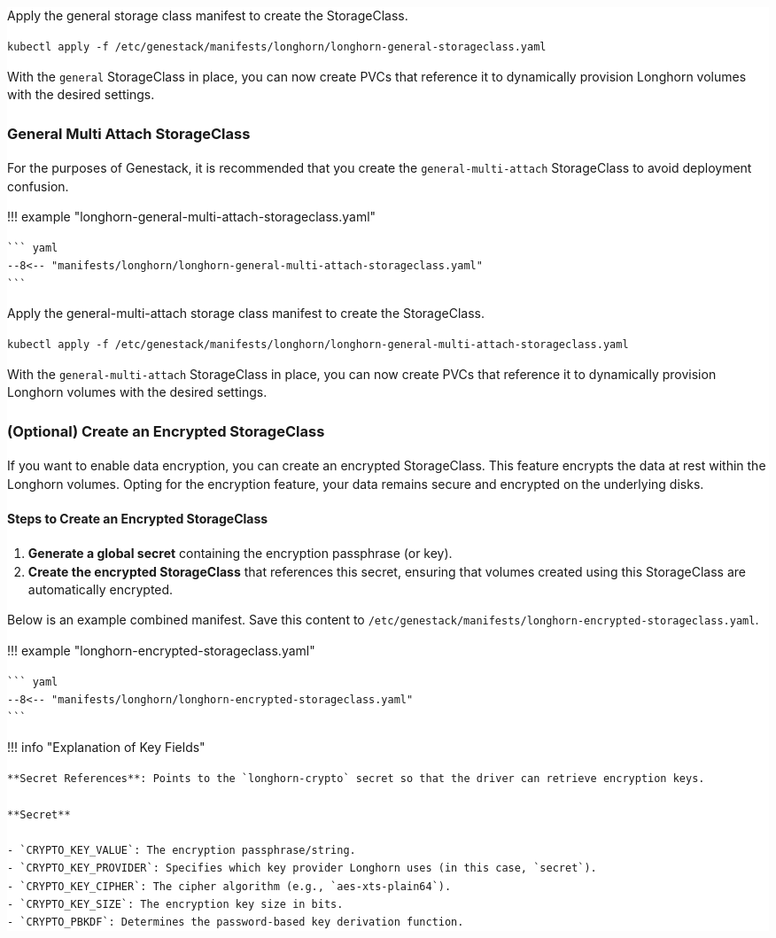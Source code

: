 Apply the general storage class manifest to create the StorageClass.

``` shell
kubectl apply -f /etc/genestack/manifests/longhorn/longhorn-general-storageclass.yaml
```

With the `general` StorageClass in place, you can now create PVCs that reference it to dynamically provision Longhorn volumes with the desired settings.

### General Multi Attach StorageClass

For the purposes of Genestack, it is recommended that you create the `general-multi-attach` StorageClass to avoid deployment confusion.

!!! example "longhorn-general-multi-attach-storageclass.yaml"

    ``` yaml
    --8<-- "manifests/longhorn/longhorn-general-multi-attach-storageclass.yaml"
    ```

Apply the general-multi-attach storage class manifest to create the StorageClass.

``` shell
kubectl apply -f /etc/genestack/manifests/longhorn/longhorn-general-multi-attach-storageclass.yaml
```

With the `general-multi-attach` StorageClass in place, you can now create PVCs that reference it to dynamically provision Longhorn volumes with the desired settings.

### (Optional) Create an Encrypted StorageClass

If you want to enable data encryption, you can create an encrypted StorageClass. This feature encrypts the data at rest within the Longhorn volumes. Opting for the
encryption feature, your data remains secure and encrypted on the underlying disks.

#### Steps to Create an Encrypted StorageClass

1. **Generate a global secret** containing the encryption passphrase (or key).
2. **Create the encrypted StorageClass** that references this secret, ensuring that volumes created using this StorageClass are automatically encrypted.

Below is an example combined manifest. Save this content to `/etc/genestack/manifests/longhorn-encrypted-storageclass.yaml`.

!!! example "longhorn-encrypted-storageclass.yaml"

    ``` yaml
    --8<-- "manifests/longhorn/longhorn-encrypted-storageclass.yaml"
    ```

!!! info "Explanation of Key Fields"

    **Secret References**: Points to the `longhorn-crypto` secret so that the driver can retrieve encryption keys.

    **Secret**

    - `CRYPTO_KEY_VALUE`: The encryption passphrase/string.
    - `CRYPTO_KEY_PROVIDER`: Specifies which key provider Longhorn uses (in this case, `secret`).
    - `CRYPTO_KEY_CIPHER`: The cipher algorithm (e.g., `aes-xts-plain64`).
    - `CRYPTO_KEY_SIZE`: The encryption key size in bits.
    - `CRYPTO_PBKDF`: Determines the password-based key derivation function.
